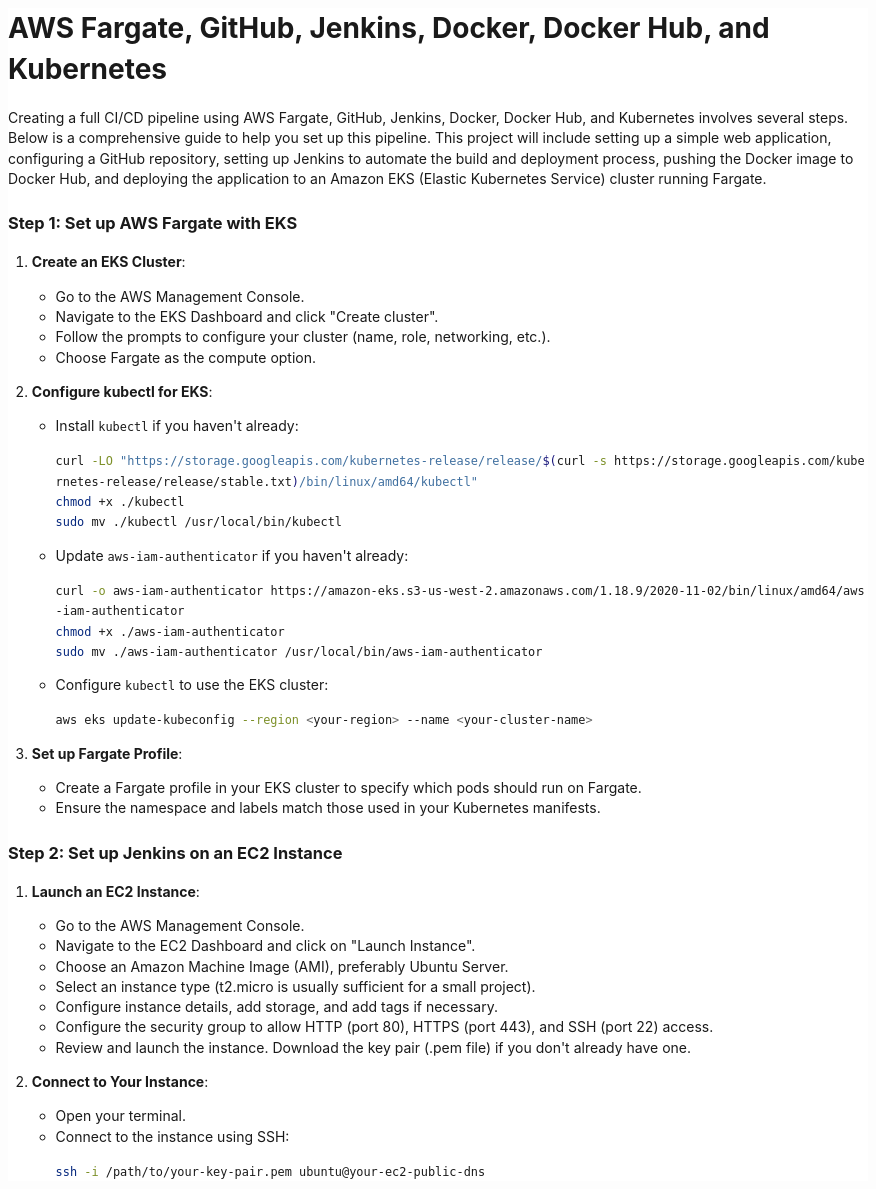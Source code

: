 <h1> AWS Fargate, GitHub, Jenkins, Docker, Docker Hub, and Kubernetes</h1>
Creating a full CI/CD pipeline using AWS Fargate, GitHub, Jenkins, Docker, Docker Hub, and Kubernetes involves several steps. Below is a comprehensive guide to help you set up this pipeline. This project will include setting up a simple web application, configuring a GitHub repository, setting up Jenkins to automate the build and deployment process, pushing the Docker image to Docker Hub, and deploying the application to an Amazon EKS (Elastic Kubernetes Service) cluster running Fargate.

### Step 1: Set up AWS Fargate with EKS

1. **Create an EKS Cluster**:
   - Go to the AWS Management Console.
   - Navigate to the EKS Dashboard and click "Create cluster".
   - Follow the prompts to configure your cluster (name, role, networking, etc.).
   - Choose Fargate as the compute option.

2. **Configure kubectl for EKS**:
   - Install `kubectl` if you haven't already:
     ```bash
     curl -LO "https://storage.googleapis.com/kubernetes-release/release/$(curl -s https://storage.googleapis.com/kubernetes-release/release/stable.txt)/bin/linux/amd64/kubectl"
     chmod +x ./kubectl
     sudo mv ./kubectl /usr/local/bin/kubectl
     ```
   - Update `aws-iam-authenticator` if you haven't already:
     ```bash
     curl -o aws-iam-authenticator https://amazon-eks.s3-us-west-2.amazonaws.com/1.18.9/2020-11-02/bin/linux/amd64/aws-iam-authenticator
     chmod +x ./aws-iam-authenticator
     sudo mv ./aws-iam-authenticator /usr/local/bin/aws-iam-authenticator
     ```
   - Configure `kubectl` to use the EKS cluster:
     ```bash
     aws eks update-kubeconfig --region <your-region> --name <your-cluster-name>
     ```

3. **Set up Fargate Profile**:
   - Create a Fargate profile in your EKS cluster to specify which pods should run on Fargate.
   - Ensure the namespace and labels match those used in your Kubernetes manifests.

### Step 2: Set up Jenkins on an EC2 Instance

1. **Launch an EC2 Instance**:
   - Go to the AWS Management Console.
   - Navigate to the EC2 Dashboard and click on "Launch Instance".
   - Choose an Amazon Machine Image (AMI), preferably Ubuntu Server.
   - Select an instance type (t2.micro is usually sufficient for a small project).
   - Configure instance details, add storage, and add tags if necessary.
   - Configure the security group to allow HTTP (port 80), HTTPS (port 443), and SSH (port 22) access.
   - Review and launch the instance. Download the key pair (.pem file) if you don't already have one.

2. **Connect to Your Instance**:
   - Open your terminal.
   - Connect to the instance using SSH:
     ```bash
     ssh -i /path/to/your-key-pair.pem ubuntu@your-ec2-public-dns
     ```
